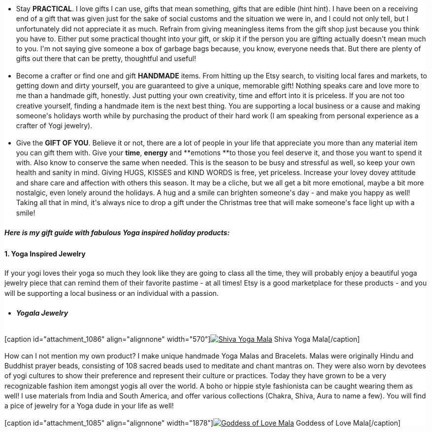 *   Stay **PRACTICAL**. I love gifts I can use, gifts that mean something, gifts that are edible (hint hint). I have been on a receiving end of a gift that was given just for the sake of social customs and the situation we were in, and I could not only tell, but I unfortunately did not appreciate it as much. Refrain from giving meaningless items from the gift shop just because you think you have to. Either put some practical thought into your gift, or skip it if the person you are gifting actually doesn't mean much to you. I'm not saying give someone a box of garbage bags because, you know, everyone needs that. But there are plenty of gifts out there that can be pretty, thoughtful and useful!
&nbsp;

*   Become a crafter or find one and gift **HANDMADE** items. From hitting up the Etsy search, to visiting local fares and markets, to getting down and dirty yourself, you are guaranteed to give a unique, memorable gift! Nothing speaks care and love more to me than a handmade gift, honestly. Just putting your own creativity, time and effort into it is priceless. If you are not too creative yourself, finding a handmade item is the next best thing. You are supporting a local business or a cause and making someone's holidays worth while by purchasing the product of their hard work (I am speaking from personal experience as a crafter of Yogi jewelry).
&nbsp;

*   Give the **GIFT OF YOU**. Believe it or not, there are a lot of people in your life that appreciate you more than any material item you can gift them with. Give your **time**, **energy** and **emotions **to those you feel deserve it, and those you want to spend it with. Also know to conserve the same when needed. This is the season to be busy and stressful as well, so keep your own health and sanity in mind. Giving HUGS, KISSES and KIND WORDS is free, yet priceless. Increase your lovey dovey attitude and share care and affection with others this season. It may be a cliche, but we all get a bit more emotional, maybe a bit more nostalgic, even lonely around the holidays. A hug and a smile can brighten someone's day - and make you happy as well!
Taking all that in mind, it's always nice to drop a gift under the Christmas tree that will make someone's face light up with a smile!

##### **Here is my gift guide with fabulous Yoga inspired holiday products:**

#### **1\. Yoga Inspired Jewelry**

If your yogi loves their yoga so much they look like they are going to class all the time, they will probably enjoy a beautiful yoga jewelry piece that can remind them of their favorite pastime - at all times! Etsy is a good marketplace for these products - and you will be supporting a local business or an individual with a passion.

*   ###### **Yogala Jewelry**
[caption id="attachment_1086" align="alignnone" width="570"][![Shiva Yoga Mala](http://girlintheraw.com/wp-content/uploads/2014/12/shivamala.jpg)](http://girlintheraw.com/wp-content/uploads/2014/12/shivamala.jpg) Shiva Yoga Mala[/caption]

How can I not mention my own product? I make unique handmade Yoga Malas and Bracelets. Malas were originally Hindu and Buddhist prayer beads, consisting of 108 sacred beads used to meditate and chant mantras on. They were also worn by devotees of yogi cultures to show their preference and represent their culture or practices. Today they have grown to be a very recognizable fashion item amongst yogis all over the world. A boho or hippie style fashionista can be caught wearing them as well! I use materials from India and South America, and offer various collections (Chakra, Shiva, Aura to name a few). You will find a pice of jewelry for a Yoga dude in your life as well!

[caption id="attachment_1085" align="alignnone" width="1878"][![Goddess of Love Mala](http://girlintheraw.com/wp-content/uploads/2014/12/love.jpg)](http://girlintheraw.com/wp-content/uploads/2014/12/love.jpg) Goddess of Love Mala[/caption]
